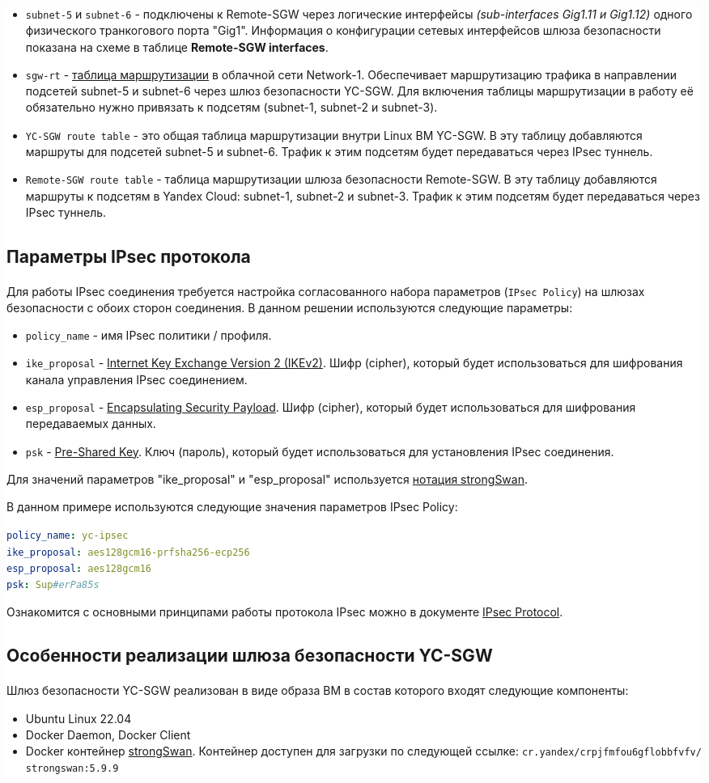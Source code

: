 * `subnet-5` и `subnet-6` - подключены к Remote-SGW через логические интерфейсы *(sub-interfaces Gig1.11 и Gig1.12)* одного физического транкогового порта "Gig1". Информация о конфигурации сетевых интерфейсов шлюза безопасности показана на схеме в таблице **Remote-SGW interfaces**.

* `sgw-rt` - [таблица маршрутизации](https://cloud.yandex.ru/docs/vpc/concepts/static-routes) в облачной сети Network-1. Обеспечивает маршрутизацию трафика в направлении подсетей subnet-5 и subnet-6 через шлюз безопасности YC-SGW. Для включения таблицы маршрутизации в работу её обязательно нужно привязать к подсетям (subnet-1, subnet-2 и subnet-3).

* `YC-SGW route table` - это общая таблица маршрутизации внутри Linux ВМ YC-SGW. В эту таблицу добавляются маршруты для подсетей subnet-5 и subnet-6. Трафик к этим подсетям будет передаваться через IPsec туннель.

* `Remote-SGW route table` - таблица маршрутизации шлюза безопасности Remote-SGW. В эту таблицу добавляются маршруты к подсетям в Yandex Cloud: subnet-1, subnet-2 и subnet-3. Трафик к этим подсетям будет передаваться через IPsec туннель.


## Параметры IPsec протокола <a id="sgw-ipsec"/></a>

Для работы IPsec соединения требуется настройка согласованного набора параметров (`IPsec Policy`) на шлюзах безопасности с обоих сторон соединения. В данном решении используются следующие параметры:

* `policy_name` - имя IPsec политики / профиля.

* `ike_proposal` - [Internet Key Exchange Version 2 (IKEv2)]((https://docs.strongswan.org/docs/5.9/howtos/ipsecProtocol.html#_internet_key_exchange_version_2_ikev2)). Шифр (cipher), который будет использоваться для шифрования канала управления IPsec соединением.

* `esp_proposal` - [Encapsulating Security Payload](https://docs.strongswan.org/docs/5.9/howtos/ipsecProtocol.html#_encapsulating_security_payload_esp). Шифр (cipher), который будет использоваться для шифрования передаваемых данных.

* `psk` - [Pre-Shared Key](https://docs.strongswan.org/docs/5.9/howtos/ipsecProtocol.html#_psk_based_authentication). Ключ (пароль), который будет использоваться для установления IPsec соединения.

Для значений параметров "ike_proposal" и "esp_proposal" используется [нотация strongSwan](https://docs.strongswan.org/docs/5.9/config/IKEv2CipherSuites.html).

В данном примере используются следующие значения параметров IPsec Policy:
```yml
policy_name: yc-ipsec
ike_proposal: aes128gcm16-prfsha256-ecp256
esp_proposal: aes128gcm16
psk: Sup#erPa85s
```

Ознакомится с основными принципами работы протокола IPsec можно в документе [IPsec Protocol](https://docs.strongswan.org/docs/5.9/howtos/ipsecProtocol.html).


## Особенности реализации шлюза безопасности YC-SGW <a id="sgw-details"/></a>

Шлюз безопасности YC-SGW реализован в виде образа ВМ в состав которого входят следующие компоненты:
* Ubuntu Linux 22.04
* Docker Daemon, Docker Client
* Docker контейнер [strongSwan](https://github.com/strongswan/strongswan). Контейнер доступен для загрузки по следующей ссылке: `cr.yandex/crpjfmfou6gflobbfvfv/strongswan:5.9.9`
